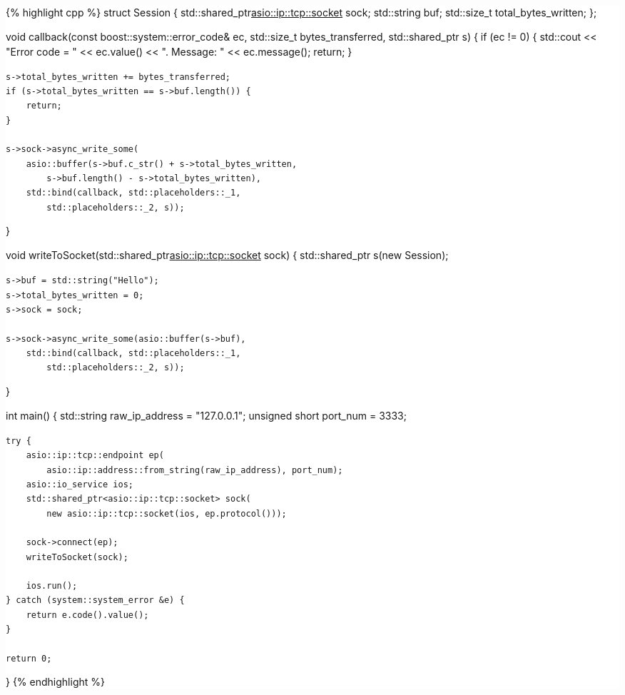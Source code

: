 {% highlight cpp %}
struct Session {
    std::shared_ptr<asio::ip::tcp::socket> sock;
    std::string buf;
    std::size_t total_bytes_written;
};

void callback(const boost::system::error_code& ec,
    std::size_t bytes_transferred, std::shared_ptr<Session> s) {
    if (ec != 0) {
        std::cout << "Error code = " << ec.value()
        << ". Message: " << ec.message();
        return;
    }
    
    s->total_bytes_written += bytes_transferred;
    if (s->total_bytes_written == s->buf.length()) {
        return;
    }
    
    s->sock->async_write_some(
        asio::buffer(s->buf.c_str() + s->total_bytes_written,
            s->buf.length() - s->total_bytes_written),
        std::bind(callback, std::placeholders::_1,
            std::placeholders::_2, s));
}

void writeToSocket(std::shared_ptr<asio::ip::tcp::socket> sock) {
    std::shared_ptr<Session> s(new Session);
    
    s->buf = std::string("Hello");
    s->total_bytes_written = 0;
    s->sock = sock;
    
    s->sock->async_write_some(asio::buffer(s->buf),
        std::bind(callback, std::placeholders::_1,
            std::placeholders::_2, s));
}

int main() {
    std::string raw_ip_address = "127.0.0.1";
    unsigned short port_num = 3333;
    
    try {
        asio::ip::tcp::endpoint ep(
            asio::ip::address::from_string(raw_ip_address), port_num);
        asio::io_service ios;
        std::shared_ptr<asio::ip::tcp::socket> sock(
            new asio::ip::tcp::socket(ios, ep.protocol()));
        
        sock->connect(ep);
        writeToSocket(sock);
        
        ios.run();
    } catch (system::system_error &e) {
        return e.code().value();
    }
    
    return 0;
}
{% endhighlight %}

